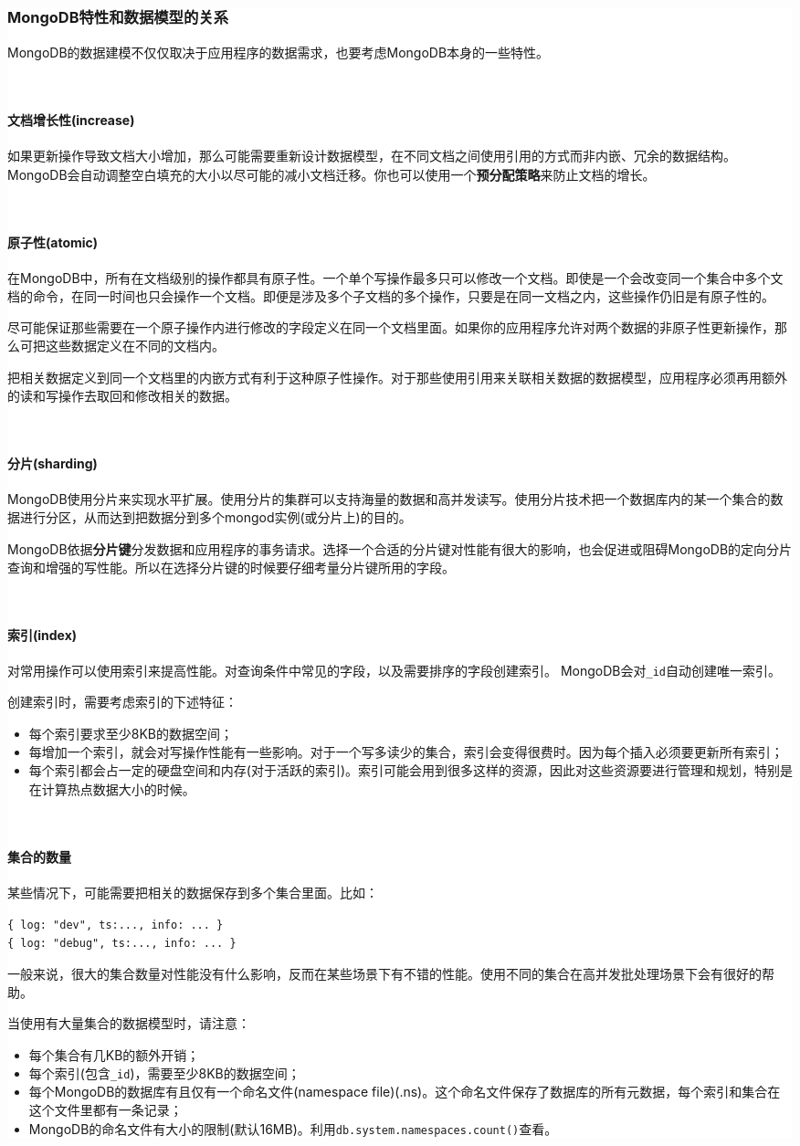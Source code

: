 ### MongoDB特性和数据模型的关系

MongoDB的数据建模不仅仅取决于应用程序的数据需求，也要考虑MongoDB本身的一些特性。

<br/>

#### 文档增长性(increase)

如果更新操作导致文档大小增加，那么可能需要重新设计数据模型，在不同文档之间使用引用的方式而非内嵌、冗余的数据结构。
MongoDB会自动调整空白填充的大小以尽可能的减小文档迁移。你也可以使用一个**预分配策略**来防止文档的增长。

<br/>

#### 原子性(atomic)

在MongoDB中，所有在文档级别的操作都具有原子性。一个单个写操作最多只可以修改一个文档。即使是一个会改变同一个集合中多个文档的命令，在同一时间也只会操作一个文档。即便是涉及多个子文档的多个操作，只要是在同一文档之内，这些操作仍旧是有原子性的。

尽可能保证那些需要在一个原子操作内进行修改的字段定义在同一个文档里面。如果你的应用程序允许对两个数据的非原子性更新操作，那么可把这些数据定义在不同的文档内。

把相关数据定义到同一个文档里的内嵌方式有利于这种原子性操作。对于那些使用引用来关联相关数据的数据模型，应用程序必须再用额外的读和写操作去取回和修改相关的数据。

<br/>

#### 分片(sharding)

MongoDB使用分片来实现水平扩展。使用分片的集群可以支持海量的数据和高并发读写。使用分片技术把一个数据库内的某一个集合的数据进行分区，从而达到把数据分到多个mongod实例(或分片上)的目的。

MongoDB依据**分片键**分发数据和应用程序的事务请求。选择一个合适的分片键对性能有很大的影响，也会促进或阻碍MongoDB的定向分片查询和增强的写性能。所以在选择分片键的时候要仔细考量分片键所用的字段。

<br/>

#### 索引(index)

对常用操作可以使用索引来提高性能。对查询条件中常见的字段，以及需要排序的字段创建索引。
MongoDB会对`_id`自动创建唯一索引。

创建索引时，需要考虑索引的下述特征：

- 每个索引要求至少8KB的数据空间；
- 每增加一个索引，就会对写操作性能有一些影响。对于一个写多读少的集合，索引会变得很费时。因为每个插入必须要更新所有索引；
- 每个索引都会占一定的硬盘空间和内存(对于活跃的索引)。索引可能会用到很多这样的资源，因此对这些资源要进行管理和规划，特别是在计算热点数据大小的时候。

<br/>

#### 集合的数量

某些情况下，可能需要把相关的数据保存到多个集合里面。比如：

```
{ log: "dev", ts:..., info: ... }
{ log: "debug", ts:..., info: ... }
```

一般来说，很大的集合数量对性能没有什么影响，反而在某些场景下有不错的性能。使用不同的集合在高并发批处理场景下会有很好的帮助。

当使用有大量集合的数据模型时，请注意：

- 每个集合有几KB的额外开销；
- 每个索引(包含`_id`)，需要至少8KB的数据空间；
- 每个MongoDB的数据库有且仅有一个命名文件(namespace file)(<db>.ns)。这个命名文件保存了数据库的所有元数据，每个索引和集合在这个文件里都有一条记录；
- MongoDB的命名文件有大小的限制(默认16MB)。利用`db.system.namespaces.count()`查看。

